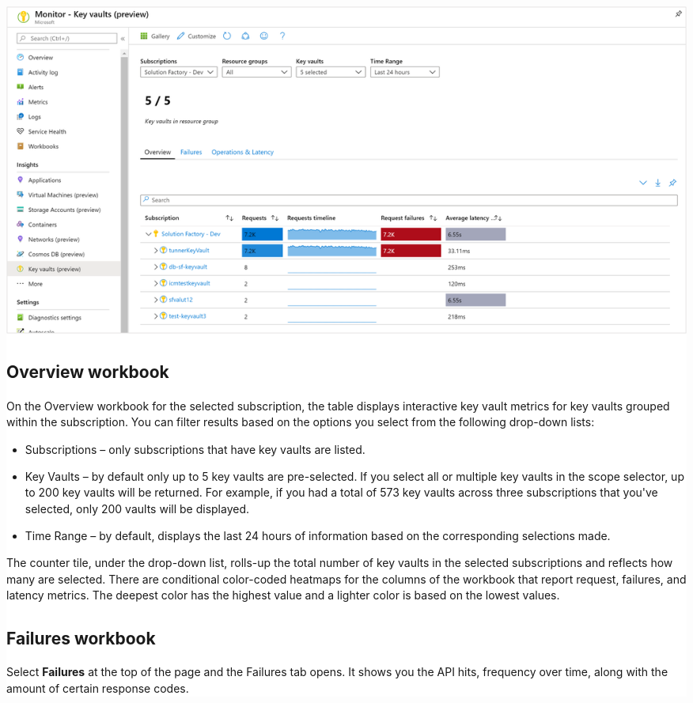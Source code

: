 ![Screenshot of overview experience with multiple graphs](./media/key-vaults-insights-overview/overview.png)

## Overview workbook

On the Overview workbook for the selected subscription, the table displays interactive key vault metrics for key vaults grouped within the subscription. You can filter results based on the options you select from the following drop-down lists:

* Subscriptions – only subscriptions that have key vaults are listed.

* Key Vaults – by default only up to 5 key vaults are pre-selected. If you select all or multiple key vaults in the scope selector, up to 200 key vaults will be returned. For example, if you had a total of 573 key vaults across three subscriptions that you've selected, only 200 vaults will be displayed.

* Time Range – by default, displays the last 24 hours of information based on the corresponding selections made.

The counter tile, under the drop-down list, rolls-up the total number of key vaults in the selected subscriptions and reflects how many are selected. There are conditional color-coded heatmaps for the columns of the workbook that report request, failures, and latency metrics. The deepest color has the highest value and a lighter color is based on the lowest values.

## Failures workbook

Select **Failures** at the top of the page and the Failures tab opens. It shows you the API hits, frequency over time, along with the amount of certain response codes.
